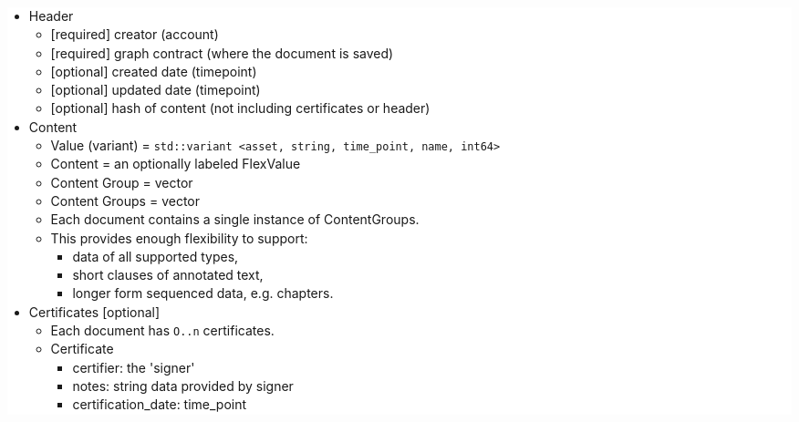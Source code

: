 - Header 
    - [required] creator (account)
    - [required] graph contract (where the document is saved)
    - [optional] created date (timepoint)
    - [optional] updated date (timepoint)
    - [optional] hash of content (not including certificates or header)
- Content
    - Value (variant) = ```std::variant <asset, string, time_point, name, int64> ```
    - Content = an optionally labeled FlexValue
    - Content Group = vector<Content>
    - Content Groups = vector<ContentGroup>
    - Each document contains a single instance of ContentGroups.
    - This provides enough flexibility to support: 
        - data of all supported types,
        - short clauses of annotated text,
        - longer form sequenced data, e.g. chapters. 
- Certificates [optional]
    - Each document has ```O..n``` certificates.
    - Certificate 
        - certifier: the 'signer' 
        - notes: string data provided by signer
        - certification_date: time_point    